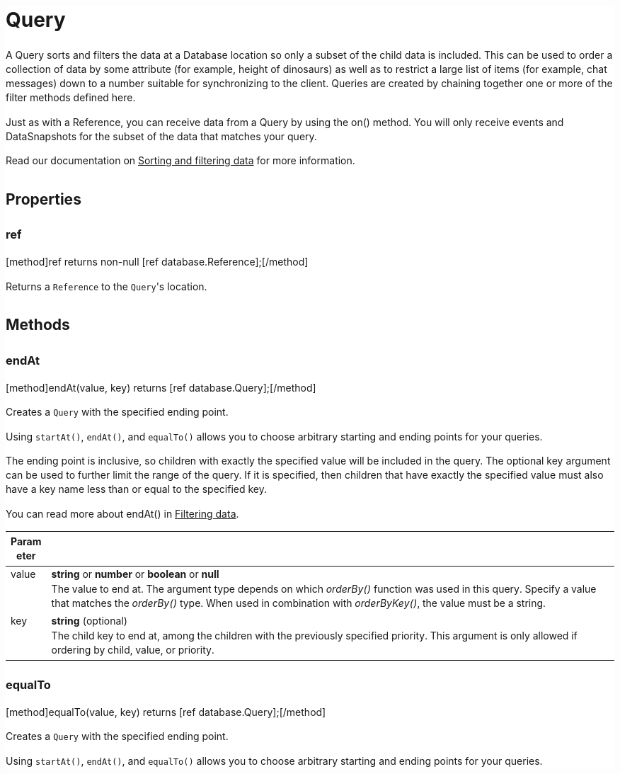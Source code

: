 # Query

A Query sorts and filters the data at a Database location so only a subset of the child data is included. This can be used to order a collection of data by some attribute (for example, height of dinosaurs) as well as to restrict a large list of items (for example, chat messages) down to a number suitable for synchronizing to the client. Queries are created by chaining together one or more of the filter methods defined here.

Just as with a Reference, you can receive data from a Query by using the on() method. You will only receive events and DataSnapshots for the subset of the data that matches your query.

Read our documentation on [Sorting and filtering data](https://firebase.google.com/docs/database/web/lists-of-data#sorting_and_filtering_data) for more information.

## Properties

### ref
[method]ref returns non-null [ref database.Reference];[/method]

Returns a `Reference` to the `Query`'s location.

## Methods

### endAt
[method]endAt(value, key) returns [ref database.Query];[/method]

Creates a `Query` with the specified ending point.

Using `startAt()`, `endAt()`, and `equalTo()` allows you to choose arbitrary starting and ending points for your queries.

The ending point is inclusive, so children with exactly the specified value will be included in the query. The optional key argument can be used to further limit the range of the query. If it is specified, then children that have exactly the specified value must also have a key name less than or equal to the specified key.

You can read more about endAt() in [Filtering data](https://firebase.google.com/docs/database/web/lists-of-data#filtering_data).

| Parameter |         |
| --------- | ------- |
| value  | **string** or **number** or **boolean** or **null** <br /> The value to end at. The argument type depends on which *orderBy()* function was used in this query. Specify a value that matches the *orderBy()* type. When used in combination with *orderByKey()*, the value must be a string. |
| key  | **string** (optional) <br /> The child key to end at, among the children with the previously specified priority. This argument is only allowed if ordering by child, value, or priority. |

### equalTo
[method]equalTo(value, key) returns [ref database.Query];[/method]

Creates a `Query` with the specified ending point.

Using `startAt()`, `endAt()`, and `equalTo()` allows you to choose arbitrary starting and ending points for your queries.
